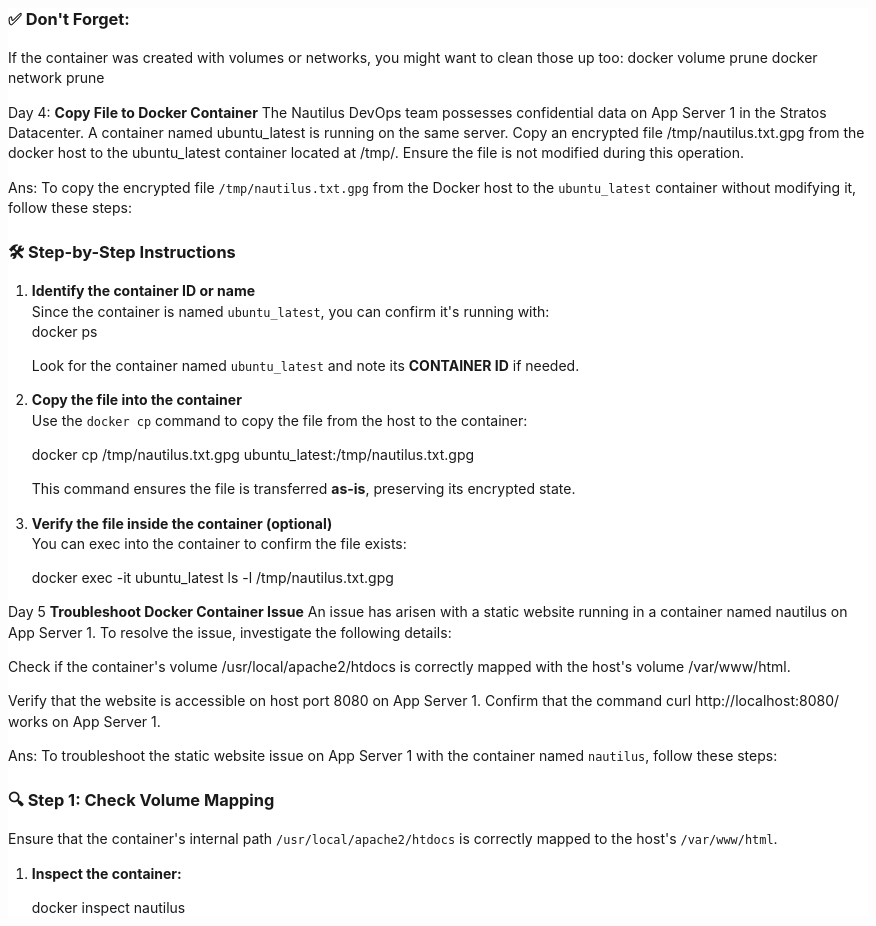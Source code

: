 ### ✅ Don't Forget:
If the container was created with volumes or networks, you might want to clean those up too:
docker volume prune
docker network prune

Day 4: **Copy File to Docker Container**
The Nautilus DevOps team possesses confidential data on App Server 1 in the Stratos Datacenter. A container named ubuntu_latest is running on the same server. Copy an encrypted file /tmp/nautilus.txt.gpg from the docker host to the ubuntu_latest container located at /tmp/. Ensure the file is not modified during this operation.

Ans:
To copy the encrypted file `/tmp/nautilus.txt.gpg` from the Docker host to the `ubuntu_latest` container without modifying it, follow these steps:

### 🛠️ Step-by-Step Instructions

1. **Identify the container ID or name**  
   Since the container is named `ubuntu_latest`, you can confirm it's running with:   
   docker ps
   
   Look for the container named `ubuntu_latest` and note its **CONTAINER ID** if needed.

2. **Copy the file into the container**  
   Use the `docker cp` command to copy the file from the host to the container:
   
   docker cp /tmp/nautilus.txt.gpg ubuntu_latest:/tmp/nautilus.txt.gpg

   This command ensures the file is transferred **as-is**, preserving its encrypted state.

3. **Verify the file inside the container (optional)**  
   You can exec into the container to confirm the file exists:
   
   docker exec -it ubuntu_latest ls -l /tmp/nautilus.txt.gpg

Day 5 **Troubleshoot Docker Container Issue**
An issue has arisen with a static website running in a container named nautilus on App Server 1. To resolve the issue, investigate the following details:

Check if the container's volume /usr/local/apache2/htdocs is correctly mapped with the host's volume /var/www/html.

Verify that the website is accessible on host port 8080 on App Server 1. Confirm that the command curl http://localhost:8080/ works on App Server 1.

Ans:
To troubleshoot the static website issue on App Server 1 with the container named `nautilus`, follow these steps:

### 🔍 Step 1: Check Volume Mapping

Ensure that the container's internal path `/usr/local/apache2/htdocs` is correctly mapped to the host's `/var/www/html`.

1. **Inspect the container:**
   
   docker inspect nautilus
   